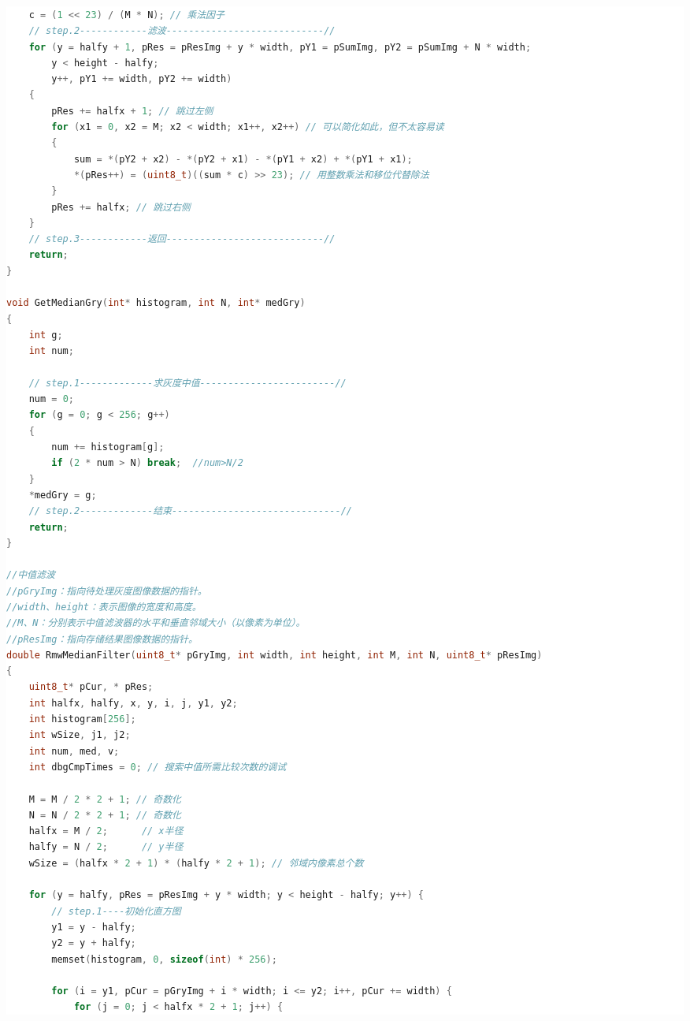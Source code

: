 ```c
    c = (1 << 23) / (M * N); // 乘法因子
    // step.2------------滤波----------------------------//
    for (y = halfy + 1, pRes = pResImg + y * width, pY1 = pSumImg, pY2 = pSumImg + N * width;
        y < height - halfy;
        y++, pY1 += width, pY2 += width)
    {
        pRes += halfx + 1; // 跳过左侧
        for (x1 = 0, x2 = M; x2 < width; x1++, x2++) // 可以简化如此，但不太容易读
        {
            sum = *(pY2 + x2) - *(pY2 + x1) - *(pY1 + x2) + *(pY1 + x1);
            *(pRes++) = (uint8_t)((sum * c) >> 23); // 用整数乘法和移位代替除法
        }
        pRes += halfx; // 跳过右侧
    }
    // step.3------------返回----------------------------//
    return;
}

void GetMedianGry(int* histogram, int N, int* medGry)
{
    int g;
    int num;

    // step.1-------------求灰度中值------------------------//
    num = 0;
    for (g = 0; g < 256; g++)
    {
        num += histogram[g];
        if (2 * num > N) break;  //num>N/2
    }
    *medGry = g;
    // step.2-------------结束------------------------------//
    return;
}

//中值滤波
//pGryImg：指向待处理灰度图像数据的指针。
//width、height：表示图像的宽度和高度。
//M、N：分别表示中值滤波器的水平和垂直邻域大小（以像素为单位）。
//pResImg：指向存储结果图像数据的指针。
double RmwMedianFilter(uint8_t* pGryImg, int width, int height, int M, int N, uint8_t* pResImg) 
{
    uint8_t* pCur, * pRes;
    int halfx, halfy, x, y, i, j, y1, y2;
    int histogram[256];
    int wSize, j1, j2;
    int num, med, v;
    int dbgCmpTimes = 0; // 搜索中值所需比较次数的调试

    M = M / 2 * 2 + 1; // 奇数化
    N = N / 2 * 2 + 1; // 奇数化
    halfx = M / 2;      // x半径
    halfy = N / 2;      // y半径
    wSize = (halfx * 2 + 1) * (halfy * 2 + 1); // 邻域内像素总个数

    for (y = halfy, pRes = pResImg + y * width; y < height - halfy; y++) {
        // step.1----初始化直方图
        y1 = y - halfy;
        y2 = y + halfy;
        memset(histogram, 0, sizeof(int) * 256);

        for (i = y1, pCur = pGryImg + i * width; i <= y2; i++, pCur += width) {
            for (j = 0; j < halfx * 2 + 1; j++) {
```